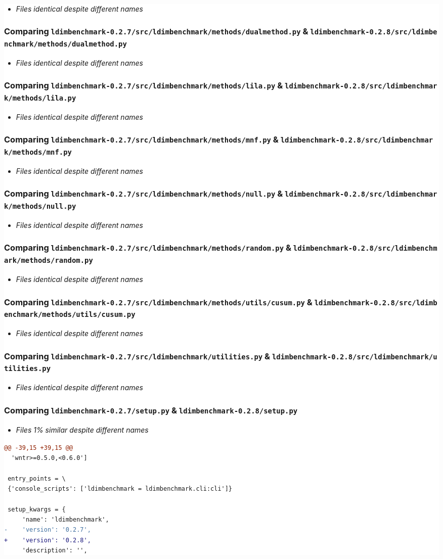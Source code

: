  * *Files identical despite different names*

### Comparing `ldimbenchmark-0.2.7/src/ldimbenchmark/methods/dualmethod.py` & `ldimbenchmark-0.2.8/src/ldimbenchmark/methods/dualmethod.py`

 * *Files identical despite different names*

### Comparing `ldimbenchmark-0.2.7/src/ldimbenchmark/methods/lila.py` & `ldimbenchmark-0.2.8/src/ldimbenchmark/methods/lila.py`

 * *Files identical despite different names*

### Comparing `ldimbenchmark-0.2.7/src/ldimbenchmark/methods/mnf.py` & `ldimbenchmark-0.2.8/src/ldimbenchmark/methods/mnf.py`

 * *Files identical despite different names*

### Comparing `ldimbenchmark-0.2.7/src/ldimbenchmark/methods/null.py` & `ldimbenchmark-0.2.8/src/ldimbenchmark/methods/null.py`

 * *Files identical despite different names*

### Comparing `ldimbenchmark-0.2.7/src/ldimbenchmark/methods/random.py` & `ldimbenchmark-0.2.8/src/ldimbenchmark/methods/random.py`

 * *Files identical despite different names*

### Comparing `ldimbenchmark-0.2.7/src/ldimbenchmark/methods/utils/cusum.py` & `ldimbenchmark-0.2.8/src/ldimbenchmark/methods/utils/cusum.py`

 * *Files identical despite different names*

### Comparing `ldimbenchmark-0.2.7/src/ldimbenchmark/utilities.py` & `ldimbenchmark-0.2.8/src/ldimbenchmark/utilities.py`

 * *Files identical despite different names*

### Comparing `ldimbenchmark-0.2.7/setup.py` & `ldimbenchmark-0.2.8/setup.py`

 * *Files 1% similar despite different names*

```diff
@@ -39,15 +39,15 @@
  'wntr>=0.5.0,<0.6.0']
 
 entry_points = \
 {'console_scripts': ['ldimbenchmark = ldimbenchmark.cli:cli']}
 
 setup_kwargs = {
     'name': 'ldimbenchmark',
-    'version': '0.2.7',
+    'version': '0.2.8',
     'description': '',
```
